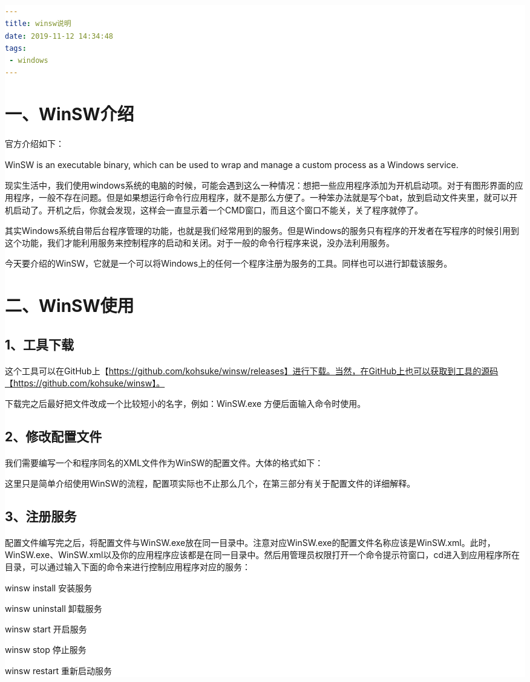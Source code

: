 ```yaml
---
title: winsw说明
date: 2019-11-12 14:34:48
tags:
 - windows
---
```


# 一、WinSW介绍

官方介绍如下：

WinSW is an executable binary, which can be used to wrap and manage a custom process as a Windows service.

现实生活中，我们使用windows系统的电脑的时候，可能会遇到这么一种情况：想把一些应用程序添加为开机启动项。对于有图形界面的应用程序，一般不存在问题。但是如果想运行命令行应用程序，就不是那么方便了。一种笨办法就是写个bat，放到启动文件夹里，就可以开机启动了。开机之后，你就会发现，这样会一直显示着一个CMD窗口，而且这个窗口不能关，关了程序就停了。

其实Windows系统自带后台程序管理的功能，也就是我们经常用到的服务。但是Windows的服务只有程序的开发者在写程序的时候引用到这个功能，我们才能利用服务来控制程序的启动和关闭。对于一般的命令行程序来说，没办法利用服务。

今天要介绍的WinSW，它就是一个可以将Windows上的任何一个程序注册为服务的工具。同样也可以进行卸载该服务。

# 二、WinSW使用

## 1、工具下载

这个工具可以在GitHub上【https://github.com/kohsuke/winsw/releases】进行下载。当然，在GitHub上也可以获取到工具的源码【https://github.com/kohsuke/winsw】。

下载完之后最好把文件改成一个比较短小的名字，例如：WinSW.exe 方便后面输入命令时使用。

## 2、修改配置文件

我们需要编写一个和程序同名的XML文件作为WinSW的配置文件。大体的格式如下：

这里只是简单介绍使用WinSW的流程，配置项实际也不止那么几个，在第三部分有关于配置文件的详细解释。

## 3、注册服务

配置文件编写完之后，将配置文件与WinSW.exe放在同一目录中。注意对应WinSW.exe的配置文件名称应该是WinSW.xml。此时，WinSW.exe、WinSW.xml以及你的应用程序应该都是在同一目录中。然后用管理员权限打开一个命令提示符窗口，cd进入到应用程序所在目录，可以通过输入下面的命令来进行控制应用程序对应的服务：

winsw install 安装服务

winsw uninstall 卸载服务

winsw start 开启服务

winsw stop 停止服务

winsw restart 重新启动服务
